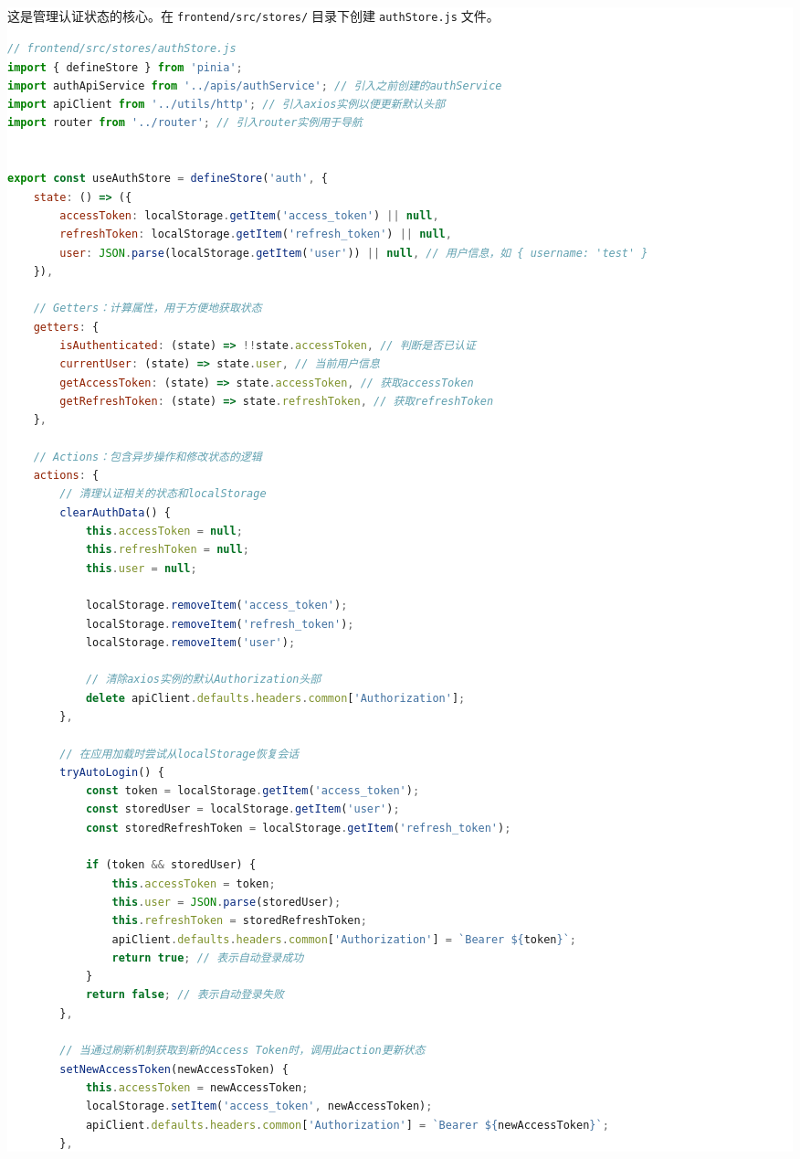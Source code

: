 这是管理认证状态的核心。在 `frontend/src/stores/` 目录下创建 `authStore.js` 文件。

```javascript
// frontend/src/stores/authStore.js
import { defineStore } from 'pinia';
import authApiService from '../apis/authService'; // 引入之前创建的authService
import apiClient from '../utils/http'; // 引入axios实例以便更新默认头部
import router from '../router'; // 引入router实例用于导航


export const useAuthStore = defineStore('auth', {
    state: () => ({
        accessToken: localStorage.getItem('access_token') || null,
        refreshToken: localStorage.getItem('refresh_token') || null,
        user: JSON.parse(localStorage.getItem('user')) || null, // 用户信息，如 { username: 'test' }
    }),

    // Getters：计算属性，用于方便地获取状态
    getters: {
        isAuthenticated: (state) => !!state.accessToken, // 判断是否已认证
        currentUser: (state) => state.user, // 当前用户信息
        getAccessToken: (state) => state.accessToken, // 获取accessToken
        getRefreshToken: (state) => state.refreshToken, // 获取refreshToken
    },

    // Actions：包含异步操作和修改状态的逻辑
    actions: {
        // 清理认证相关的状态和localStorage
        clearAuthData() {
            this.accessToken = null;
            this.refreshToken = null;
            this.user = null;

            localStorage.removeItem('access_token');
            localStorage.removeItem('refresh_token');
            localStorage.removeItem('user');

            // 清除axios实例的默认Authorization头部
            delete apiClient.defaults.headers.common['Authorization'];
        },

        // 在应用加载时尝试从localStorage恢复会话
        tryAutoLogin() {
            const token = localStorage.getItem('access_token');
            const storedUser = localStorage.getItem('user');
            const storedRefreshToken = localStorage.getItem('refresh_token');

            if (token && storedUser) {
                this.accessToken = token;
                this.user = JSON.parse(storedUser);
                this.refreshToken = storedRefreshToken;
                apiClient.defaults.headers.common['Authorization'] = `Bearer ${token}`;
                return true; // 表示自动登录成功
            }
            return false; // 表示自动登录失败
        },

        // 当通过刷新机制获取到新的Access Token时，调用此action更新状态
        setNewAccessToken(newAccessToken) {
            this.accessToken = newAccessToken;
            localStorage.setItem('access_token', newAccessToken);
            apiClient.defaults.headers.common['Authorization'] = `Bearer ${newAccessToken}`;
        },

```